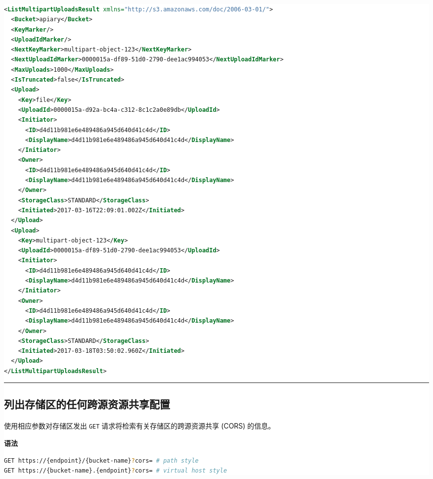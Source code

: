 ```xml
<ListMultipartUploadsResult xmlns="http://s3.amazonaws.com/doc/2006-03-01/">
  <Bucket>apiary</Bucket>
  <KeyMarker/>
  <UploadIdMarker/>
  <NextKeyMarker>multipart-object-123</NextKeyMarker>
  <NextUploadIdMarker>0000015a-df89-51d0-2790-dee1ac994053</NextUploadIdMarker>
  <MaxUploads>1000</MaxUploads>
  <IsTruncated>false</IsTruncated>
  <Upload>
    <Key>file</Key>
    <UploadId>0000015a-d92a-bc4a-c312-8c1c2a0e89db</UploadId>
    <Initiator>
      <ID>d4d11b981e6e489486a945d640d41c4d</ID>
      <DisplayName>d4d11b981e6e489486a945d640d41c4d</DisplayName>
    </Initiator>
    <Owner>
      <ID>d4d11b981e6e489486a945d640d41c4d</ID>
      <DisplayName>d4d11b981e6e489486a945d640d41c4d</DisplayName>
    </Owner>
    <StorageClass>STANDARD</StorageClass>
    <Initiated>2017-03-16T22:09:01.002Z</Initiated>
  </Upload>
  <Upload>
    <Key>multipart-object-123</Key>
    <UploadId>0000015a-df89-51d0-2790-dee1ac994053</UploadId>
    <Initiator>
      <ID>d4d11b981e6e489486a945d640d41c4d</ID>
      <DisplayName>d4d11b981e6e489486a945d640d41c4d</DisplayName>
    </Initiator>
    <Owner>
      <ID>d4d11b981e6e489486a945d640d41c4d</ID>
      <DisplayName>d4d11b981e6e489486a945d640d41c4d</DisplayName>
    </Owner>
    <StorageClass>STANDARD</StorageClass>
    <Initiated>2017-03-18T03:50:02.960Z</Initiated>
  </Upload>
</ListMultipartUploadsResult>
```

----

## 列出存储区的任何跨源资源共享配置

使用相应参数对存储区发出 `GET` 请求将检索有关存储区的跨源资源共享 (CORS) 的信息。

**语法**

```bash
GET https://{endpoint}/{bucket-name}?cors= # path style
GET https://{bucket-name}.{endpoint}?cors= # virtual host style
```
